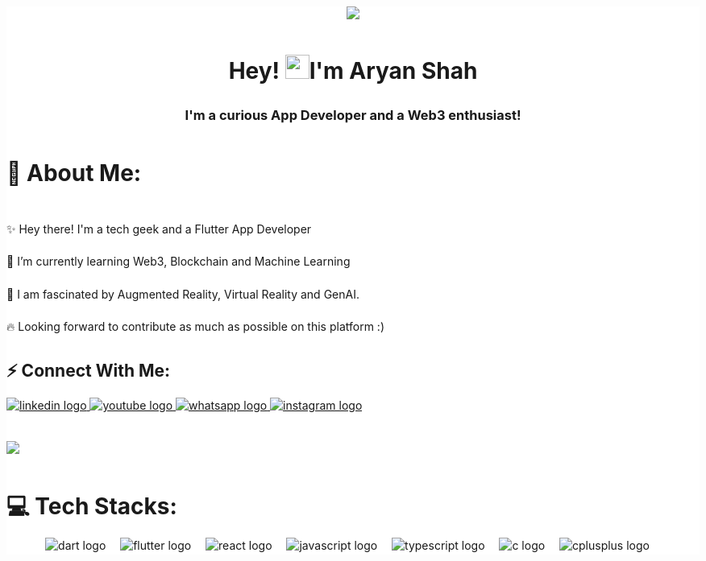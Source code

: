 <div align="center">
  <img src="https://user-images.githubusercontent.com/74038190/225813708-98b745f2-7d22-48cf-9150-083f1b00d6c9.gif" width="100%">
</div>

<h1 align="center">Hey! <img src="https://user-images.githubusercontent.com/74038190/216120981-b9507c36-0e04-4469-8e27-c99271b45ba5.png" width="30px" height="30px">I'm <strong>Aryan Shah</strong></h1>
<h3 align="center">I'm a curious App Developer and a Web3 enthusiast!</h3>


# 💫 About Me:
<br>✨ Hey there! I'm a tech geek and a Flutter App Developer <br>
<br>🌱 I’m currently learning Web3, Blockchain and Machine Learning<br>
<br>🎯 I am fascinated by Augmented Reality, Virtual Reality and GenAI.<br>
<br>🔥 Looking forward to contribute as much as possible on this platform :)<br>


## ⚡️ Connect With Me:
<div align="left">
  <a href="https://www.linkedin.com/in/aryan-shah-3553a6249" target="_blank">
    <img src="https://raw.githubusercontent.com/maurodesouza/profile-readme-generator/master/src/assets/icons/social/linkedin/default.svg" width="52" height="40" alt="linkedin logo"  />
  </a>
  <a href="https://www.youtube.com/@whoaryu2004/" target="_blank">
    <img src="https://raw.githubusercontent.com/maurodesouza/profile-readme-generator/master/src/assets/icons/social/youtube/default.svg" width="52" height="40" alt="youtube logo"  />
  </a>
  <a href="https://wa.me/+918976247365" target="_blank">
    <img src="https://raw.githubusercontent.com/maurodesouza/profile-readme-generator/master/src/assets/icons/social/whatsapp/default.svg" width="52" height="40" alt="whatsapp logo"  />
  </a>
  <a href="https://www.instagram.com/aryanshah1000" target="_blank">
    <img src="https://raw.githubusercontent.com/maurodesouza/profile-readme-generator/master/src/assets/icons/social/instagram/default.svg" width="52" height="40" alt="instagram logo"  />
  </a>
</div>
<br>

![](https://komarev.com/ghpvc/?username=whoaryu&color=blue)

# 💻 Tech Stacks:
<div align="center">
  <img src="https://cdn.jsdelivr.net/gh/devicons/devicon/icons/dart/dart-original.svg" height="64" alt="dart logo"  />
  <img width="10" />
  <img src="https://cdn.jsdelivr.net/gh/devicons/devicon/icons/flutter/flutter-original.svg" height="64" alt="flutter logo"  />
  <img width="10" />
  <img src="https://cdn.jsdelivr.net/gh/devicons/devicon/icons/react/react-original.svg" height="64" alt="react logo"  />
  <img width="10" />
  <img src="https://cdn.jsdelivr.net/gh/devicons/devicon/icons/javascript/javascript-original.svg" height="64" alt="javascript logo"  />
  <img width="10" />
  <img src="https://cdn.jsdelivr.net/gh/devicons/devicon/icons/typescript/typescript-original.svg" height="64" alt="typescript logo"  />
  <img width="10" />
  <img src="https://cdn.jsdelivr.net/gh/devicons/devicon/icons/c/c-original.svg" height="64" alt="c logo"  />
  <img width="10" />
  <img src="https://cdn.jsdelivr.net/gh/devicons/devicon/icons/cplusplus/cplusplus-original.svg" height="64" alt="cplusplus logo"  />
  <img width="10" />